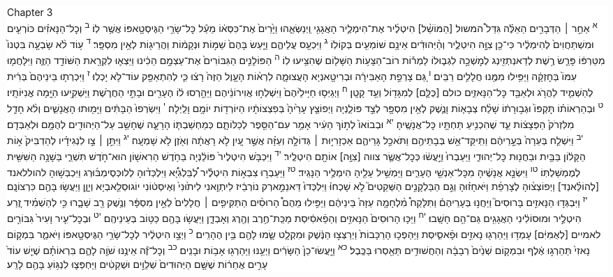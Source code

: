 <td style="vertical-align:top;">
<div class="english" lang="en">
Chapter 3
</div></td></tr>


<tr><td style="vertical-align:top;">
<div class="liturgy" lang="he">
<sup>א</sup>&nbsp;אַחַ֣ר ׀ הַדְּבָרִ֣ים הַאֵלֶּ֗ה גִּדַּל֩ המשול [הַמּוֹשֵׁ֨ל] הִיטְלֶ֜יר אֶת־הִימְלֶ֛יר הָאֲגָגִ֖י וַֽיְנַשְּׂאֵ֑הוּ וַיָּ֙רֵים֙ אֶת־כִּסְּא֔וֹ מֵעַ֕ל כׇּל־שָׂרֵ֥י הַגֶּיסְטָ֖אפּוֹ אֲשֶׁ֥ר לֽוֹ׃ <sup>ב</sup>&nbsp;וְכׇל־הַנָּאזִ֗ים כּוֹרְעִ֤ים וּמִשְׁתַּחֲוִים֙ לְהִימְלֶ֔יר כִּי־כֵ֖ן צִוָּ֣ה הִיטְלֶ֑יר וְהַ֨יְּהוּדִ֔ים אֵינָ֥ם שׁוֹמְעִ֖ים בְּקוֹלֽוֹ׃ <sup>ג</sup>&nbsp;וַיִּכְעַ֖ס עֲלֵיהֶ֑ם וַיַּ֤עַשׂ בָּהֶם֙ שַׁמּ֣וֹת וּנְקָמ֔וֹת וַהֲרֵיג֖וֹת לְאֵ֥ין מִסְפָּֽר׃ <sup>ד</sup>&nbsp;ע֥וֹד לֹ֨א שָׂבְעָ֤ה בִּטְנוֹ֙ מִטַּרְפּ֔וֹ פָּרַ֛שׂ רֶ֥שֶׁת לְדַאנְתְזִ֖ינְג לְמׇשְׁכָ֣הּ לִגְב֑וּלוֹ לַמְר֕וֹת רוֹב־הַצָּע֥וֹת הַשָּׁל֖וֹם שֶׁהִצִּ֥יעוּ לֽוֹ׃ <sup>ה</sup>&nbsp;הַפּוֹלָנִ֤ים הַגִּבּוֹרִים֙ אֶת־עַצְמָ֣ם הֵכִ֔ינוּ וַיֵּצְא֛וּ לִקְרַ֖את הַשּׁוֹדֵ֣ד הַזֶּ֑ה וַיִּלָּחֲמ֤וּ עִמּוֹ֙ בְּחׇזְקָ֔ה וַיַּפִּ֥ילוּ מִמֶּ֖נוּ חֲלָלִ֥ים רַבִּֽים׃ <sup>ו</sup>&nbsp;גַּ֚ם צָרְפַ֣ת הָאַבִּירָ֔ה וּבְרִיטָ֖אנְיָא הָעֲצוּמָ֑ה לִרְא֨וֹת הָעָ֤וֶל הַזֶּה֙ רָצ֔וּ כִּ֛י לְהִתְאַפֵּ֖ק עוֹד־לֹ֥א יָכְלֽוּ׃ <sup>ז</sup>&nbsp;וַיִּכְרְת֤וּ בֵּינֵיהֶם֙ בְּרִ֔ית לְהַשְׁמִ֛יד לַהֲרֹ֥ג וּלְאַבֵּ֖ד כׇּל־הַנָּאזִ֑ים כולם [כֻּלָּ֛ם] לְמִגָּד֖וֹל וְעַ֥ד קָטָֽן׃ <sup>ח</sup>&nbsp;וַיְגַיְּס֤וּ חַיָּילֵ֙יהֶם֙ וַיִּשְׁלְח֣וּ אֲוִירוֹנֵ֔יהֶם וַיַּהַ֣רְסוּ ל֔וֹ הֶעָרִ֖ים וּבָתֵּ֣י הַחֲרֹ֑שֶׁת וַיַּשְׁקִ֥יעוּ הַיָּ֖מָה אֳנִיּוֹתָֽיו׃ <sup>ט</sup>&nbsp;וּבְהַרְאוֹת֗וֹ תׇּקְפּוֹ֙ וּגְב֣וּרָת֔וֹ שָׁלַ֨ח צְבָא֧וֹת וָנֶ֛שֶׁק לְאֵ֥ין מִסְפָּ֖ר לְצַ֣ד פּוֹלַ֑נְיָה וַיְפוֹצֵ֤ץ עָרֵ֙יהָ֙ בְּפִצְצוֹתָ֔יו הַיּוֹרְד֖וֹת יוֹמָ֥ם וָלַֽיְלָה׃ <sup>י</sup>&nbsp;וַיִּשְׂרְפוּ֙ הַבָּתִּ֔ים וַיָּמ֖וּתוּ הָאֲנָשִׁ֑ים וְל֨א חָדַ֤ל מִלִּזְרֹק֙ הַפְּצָצ֔וֹת עַ֛ד שֶׁהִכְנִ֥יעַ תַּחְתָּ֖יו כׇּל־אֲנָשֶֽׁיהָ׃ <sup>יא</sup>&nbsp;וּבְבוֹאוֹ֙ לְת֣וֹךְ הַעִ֔יר אָמַ֥ר עִם־הַסֵּ֖פֶר לְכַלּוֹתָ֑ם כְּמַחְשַׁבְתּ֧וֹ הָרָעָ֛ה שֶׁחָשַׁ֥ב עַל־הַיְּהוּדִ֖ים לְהֻמָּ֥ם וּלְאַבְּדָֽם׃ <sup>יב</sup>&nbsp;וַיִּשְׁלַ֤ח בְּעֵרָה֙ בְּעָ֣רֵיהֶ֔ם וַתִּֽיקַּד־אֵ֥שׁ בְּבָתֵּיהֶ֖ם וַתֹּאכַ֣ל גָּרֵיהֶ֑ם אַכְזָרִי֣וּת ׀ גְּדוֹלָ֣ה וְעַזָּ֗ה אֲשֶׁ֣ר עַ֚יִן לֹ֣א רָאֲתָ֔ה וְאֹ֖זֶן לֹ֥א שָׁמְעָֽה׃ <sup>יג</sup>&nbsp;וַיִּתֵּ֣ן ׀ צַ֣ו לִנְגִידָ֗יו לְהַדְבִּיק֙ א֣וֹת הַקָּל֔וֹן בַּבַּ֥יִת וּבַחֲנ֖וּת כׇּל־יְהוּדִ֑י וַיַּעַבְרוּ֙ וַיַּ֣עֲשׂ֔וּ כְּכׇל־אֲשֶׂ֛ר צווה [צִוָּ֥ה] אוֹתָ֖ם הִיטְלֶֽיר׃ <sup>יד</sup>&nbsp;וַיִּכְבֹּ֤שׁ הִיטְלֶיר֙ פּוֹלַ֔נְיָה בַּחֹ֥דֶשׁ הַרִאשׁ֖וֹן הוּא־חֹ֣דֶשׁ תִּשְׁרֵ֑י בַּשָׁנָ֥ה הַשִּׁשִּׁ֖ית לְמֶמְשַׁלְתּֽוֹ׃ <sup>טו</sup>&nbsp;וַיִּשְׂנָ֣א אֲנָשֶׁ֔יהָ מִכׇּל־אַנְשֵׁ֖י הֶעָרִ֑ים וַיַּמְשֵׁ֥יל עָלֵ֖יהָ הִימְלֶ֥יר הַנָּגִֽיד׃ <sup>טז</sup>&nbsp;וַיַּעַבְר֣וּ צִבְא֣וֹת הִיטְלֶ֡יר לְ֠בֵּלְגִיָּ֠א וַיִּלְכְּד֨וּהָ לְלוּכְּסֶימְבּ֜וּרְג וַיִּכְבְּשׁ֣וּהָ להוללאנד [לְהוֹלַּ֗אנְד] וַיְפוֹצְצ֨וּהָ לְצָרְפַ֜ת וַיֹּאחָז֗וּהָ וְגַ֣ם הַבַּלְקָנִ֣ים הַשְּׁקֵטִים֮ לֹ֣א שָׁכְחוּ֒ וַיִּלְכְּדוּ֙ דֵּאנֵמַ֣ארְק נוֹרְבֵ֔יז לִיתְוַ֤אנִי לִית֙וּנִי֙ וְאֶיסְט֔וֹנִי יוֹגוּסְלַ֖אבְיָא וְיָוָ֑ן וַיַּעֲשׂ֥וּ בָּהֶ֖ם כִּרְצוֹנָֽם׃ <sup>יז</sup>&nbsp;וַיִּבְגְּד֣וּ הַנָּאזִ֣ים בָּרוּסִים֮ וַיַּחֲנ֣וּ בְּעָרֵיהֶם֒ וַתִּלָּקַח֩ מִ֨לְחָמָ֤ה עַזָּה֙ בֵּינֵיהֶ֔ם וַיַּפִּ֣ילוּ מֵהֶם֩ הָרוּסִ֨ים הַתַּקִּיפִ֤ים ׀ חֲלָלִים֙ לְאֵ֣ין מִסְפָּ֔ר וְנֶ֥שֶׁק רַ֖ב שָׁבָ֑רוּ כִּ֣י לְהַשְׁמִ֗יד זֶ֚רַע הִיטְלֶ֣יר וּמוּסוֹלִ֔ינִי הַאֲגָגִ֖ים גַּם־הֵ֥ם חָשָֽׁבוּ׃ <sup>יח</sup>&nbsp;וַיַּכּ֤וּ הָרוּסִים֙ הַנָּאזִ֣ים וְהַפַֿאסִ֔יסְת מַכַּֽת־חֶ֥רֶב וְהֶ֖רֶג וְאָבְדָ֑ן וַיַּעֲשׂ֥וּ בָּהֶ֖ם כַּטּ֥וֹב בְּעֵינֵיהֶֽם׃ <sup>יט</sup>&nbsp;וּבְכׇל־עִ֤יר וָעִיר֙ גִּבּוֹרִ֣ים לאמיים [לְאֻמִּיִּ֔ם] עָמְד֥וּ וַיַּהַרְג֖וּ נָאזִ֣ים וּפָֿאסִ֑יסְת וַיַּהַפְכ֤וּ הָרַכָּבוֹת֙ וַיְרַצְּצ֣וּ הַנֶּ֔שֶׁק וּמִקְלָ֧ט שָׂ֛מוּ לָהֶ֖ם בֵּ֥ין הֶהָרִֽים׃ <sup>כ</sup>&nbsp;וַיְצַ֣ו הִיטְלֶ֔יר לְכׇל־שָׂרֵ֥י הַגֶּיסְטָ֖אפּוֹ וַיֹּאמַ֑ר בִּמְק֤וֹם נָאזִי֙ תַּהַרְג֣וּ אֶ֔לֶף וּבִמְק֤וֹם שְׁנַ֙יִם֙ רְבָבָ֔ה וְהַחֲשׁוּדִ֥ים תַּאַ֖סְרוּ בַּכֶּֽבֶל׃ <sup>כא</sup>&nbsp;וַיַּ֤עֲשׂוּ־כֵן֙ הַשָּׂרִ֔ים וַיְעַ֥נּוּ וַיַּהַרְג֖וּ אָב֥וֹת וּבָנִֽים׃ <sup>כב</sup>&nbsp;וְכׇל־זֶ֕ה אֵינֶ֥נּוּ שֹׁוֶ֖ה לָהֶ֑ם בִּרְאוֹתָ֗ם שֶׁיֵ֤שׁ עוֹד֙ עָרִ֣ים אֲחֵר֔וֹת שֶׁשָּׁ֤ם הַיְּהוּדִים֙ שְׁלֵוִ֣ים וּשְׁקֵטִ֔ים וַיַּחְפְּצ֛וּ לִנְגּ֥וֹעַ בָּהֶ֖ם לָרַֽע׃
</span></div></td>
 
<td style="vertical-align:top;">
<div class="english" lang="en">